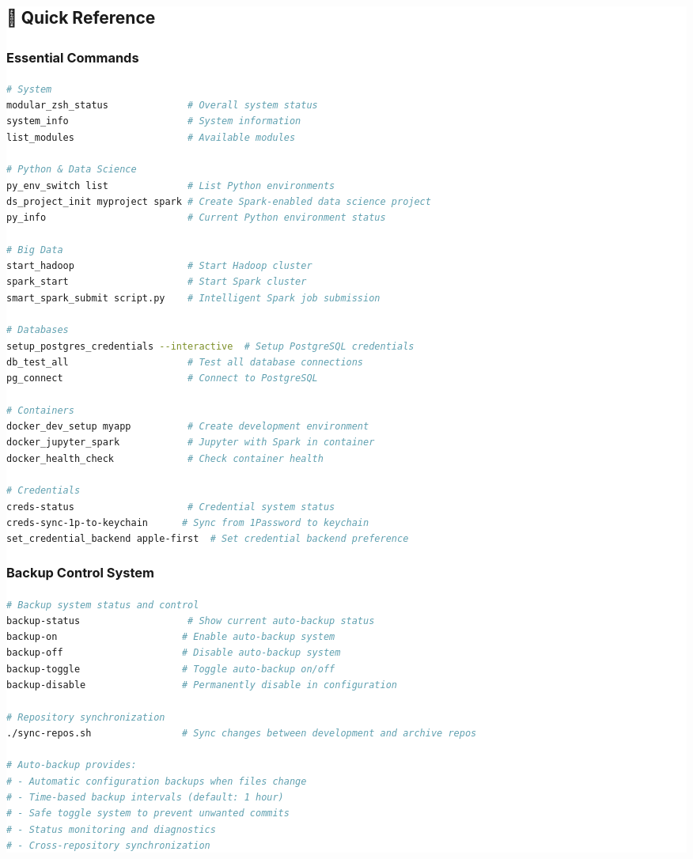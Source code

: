 
## 🔗 Quick Reference

### **Essential Commands**
```bash
# System
modular_zsh_status              # Overall system status
system_info                     # System information
list_modules                    # Available modules

# Python & Data Science
py_env_switch list              # List Python environments
ds_project_init myproject spark # Create Spark-enabled data science project
py_info                         # Current Python environment status

# Big Data
start_hadoop                    # Start Hadoop cluster
spark_start                     # Start Spark cluster
smart_spark_submit script.py    # Intelligent Spark job submission

# Databases
setup_postgres_credentials --interactive  # Setup PostgreSQL credentials
db_test_all                     # Test all database connections
pg_connect                      # Connect to PostgreSQL

# Containers
docker_dev_setup myapp          # Create development environment
docker_jupyter_spark            # Jupyter with Spark in container
docker_health_check             # Check container health

# Credentials
creds-status                    # Credential system status
creds-sync-1p-to-keychain      # Sync from 1Password to keychain
set_credential_backend apple-first  # Set credential backend preference
```

### **Backup Control System**
```bash
# Backup system status and control
backup-status                   # Show current auto-backup status
backup-on                      # Enable auto-backup system
backup-off                     # Disable auto-backup system
backup-toggle                  # Toggle auto-backup on/off
backup-disable                 # Permanently disable in configuration

# Repository synchronization
./sync-repos.sh                # Sync changes between development and archive repos

# Auto-backup provides:
# - Automatic configuration backups when files change
# - Time-based backup intervals (default: 1 hour)  
# - Safe toggle system to prevent unwanted commits
# - Status monitoring and diagnostics
# - Cross-repository synchronization
```
